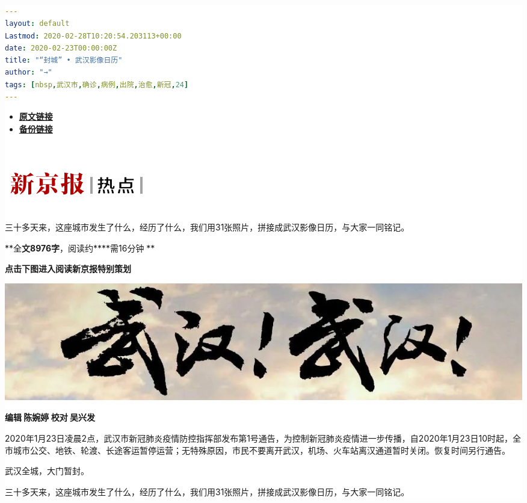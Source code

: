 ```yaml
---
layout: default
Lastmod: 2020-02-28T10:20:54.203113+00:00
date: 2020-02-23T00:00:00Z
title: "“封城” • 武汉影像日历"
author: "→"
tags: [nbsp,武汉市,确诊,病例,出院,治愈,新冠,24]
---
```


* [**原文链接**](https://mp.weixin.qq.com/s/tOSrLNywgZ9BmRnlERBUlA)
* [**备份链接**](https://archive.ph/7Munj)


![](/images/post/e0fc932d82bac336b3ecb036ae28d630.jpg)

三十多天来，这座城市发生了什么，经历了什么，我们用31张照片，拼接成武汉影像日历，与大家一同铭记。

**全****文8976字****，阅读约****需16分钟 **

**点击下图进入阅读新京报特别策划**

  

[![](/images/post/7535a6242fd7d46ef611129c3eefe60f.jpg)](https://m.bjnews.com.cn/zhuanti/2020wuhanwuhan/)

**编辑 陈婉婷 校对 吴兴发**

2020年1月23日凌晨2点，武汉市新冠肺炎疫情防控指挥部发布第1号通告，为控制新冠肺炎疫情进一步传播，自2020年1月23日10时起，全市城市公交、地铁、轮渡、长途客运暂停运营；无特殊原因，市民不要离开武汉，机场、火车站离汉通道暂时关闭。恢复时间另行通告。

武汉全城，大门暂封。

三十多天来，这座城市发生了什么，经历了什么，我们用31张照片，拼接成武汉影像日历，与大家一同铭记。
